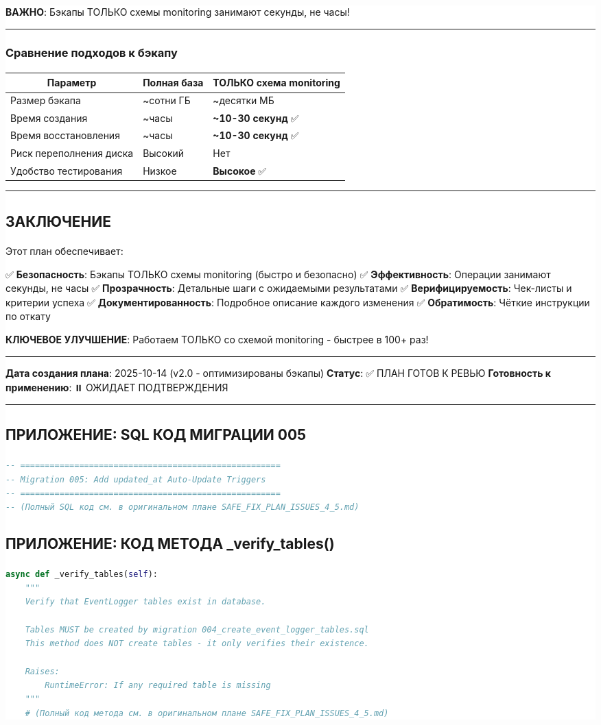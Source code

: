 **ВАЖНО**: Бэкапы ТОЛЬКО схемы monitoring занимают секунды, не часы!

---

### Сравнение подходов к бэкапу

| Параметр | Полная база | ТОЛЬКО схема monitoring |
|----------|-------------|------------------------|
| Размер бэкапа | ~сотни ГБ | ~десятки МБ |
| Время создания | ~часы | **~10-30 секунд** ✅ |
| Время восстановления | ~часы | **~10-30 секунд** ✅ |
| Риск переполнения диска | Высокий | Нет |
| Удобство тестирования | Низкое | **Высокое** ✅ |

---

## ЗАКЛЮЧЕНИЕ

Этот план обеспечивает:

✅ **Безопасность**: Бэкапы ТОЛЬКО схемы monitoring (быстро и безопасно)
✅ **Эффективность**: Операции занимают секунды, не часы
✅ **Прозрачность**: Детальные шаги с ожидаемыми результатами
✅ **Верифицируемость**: Чек-листы и критерии успеха
✅ **Документированность**: Подробное описание каждого изменения
✅ **Обратимость**: Чёткие инструкции по откату

**КЛЮЧЕВОЕ УЛУЧШЕНИЕ**: Работаем ТОЛЬКО со схемой monitoring - быстрее в 100+ раз!

---

**Дата создания плана**: 2025-10-14 (v2.0 - оптимизированы бэкапы)
**Статус**: ✅ ПЛАН ГОТОВ К РЕВЬЮ
**Готовность к применению**: ⏸️ ОЖИДАЕТ ПОДТВЕРЖДЕНИЯ

---

## ПРИЛОЖЕНИЕ: SQL КОД МИГРАЦИИ 005

```sql
-- =====================================================
-- Migration 005: Add updated_at Auto-Update Triggers
-- =====================================================
-- (Полный SQL код см. в оригинальном плане SAFE_FIX_PLAN_ISSUES_4_5.md)
```

## ПРИЛОЖЕНИЕ: КОД МЕТОДА _verify_tables()

```python
async def _verify_tables(self):
    """
    Verify that EventLogger tables exist in database.

    Tables MUST be created by migration 004_create_event_logger_tables.sql
    This method does NOT create tables - it only verifies their existence.

    Raises:
        RuntimeError: If any required table is missing
    """
    # (Полный код метода см. в оригинальном плане SAFE_FIX_PLAN_ISSUES_4_5.md)
```
